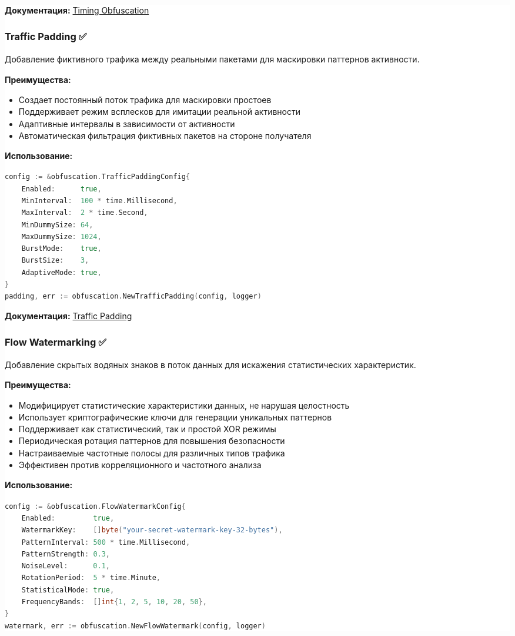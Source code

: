 **Документация:** [Timing Obfuscation](timing_obfuscation.md)

### Traffic Padding ✅

Добавление фиктивного трафика между реальными пакетами для маскировки паттернов активности.

**Преимущества:**
- Создает постоянный поток трафика для маскировки простоев
- Поддерживает режим всплесков для имитации реальной активности
- Адаптивные интервалы в зависимости от активности
- Автоматическая фильтрация фиктивных пакетов на стороне получателя

**Использование:**
```go
config := &obfuscation.TrafficPaddingConfig{
    Enabled:      true,
    MinInterval:  100 * time.Millisecond,
    MaxInterval:  2 * time.Second,
    MinDummySize: 64,
    MaxDummySize: 1024,
    BurstMode:    true,
    BurstSize:    3,
    AdaptiveMode: true,
}
padding, err := obfuscation.NewTrafficPadding(config, logger)
```

**Документация:** [Traffic Padding](traffic_padding.md)

### Flow Watermarking ✅

Добавление скрытых водяных знаков в поток данных для искажения статистических характеристик.

**Преимущества:**
- Модифицирует статистические характеристики данных, не нарушая целостность
- Использует криптографические ключи для генерации уникальных паттернов
- Поддерживает как статистический, так и простой XOR режимы
- Периодическая ротация паттернов для повышения безопасности
- Настраиваемые частотные полосы для различных типов трафика
- Эффективен против корреляционного и частотного анализа

**Использование:**
```go
config := &obfuscation.FlowWatermarkConfig{
    Enabled:         true,
    WatermarkKey:    []byte("your-secret-watermark-key-32-bytes"),
    PatternInterval: 500 * time.Millisecond,
    PatternStrength: 0.3,
    NoiseLevel:      0.1,
    RotationPeriod:  5 * time.Minute,
    StatisticalMode: true,
    FrequencyBands:  []int{1, 2, 5, 10, 20, 50},
}
watermark, err := obfuscation.NewFlowWatermark(config, logger)
```
